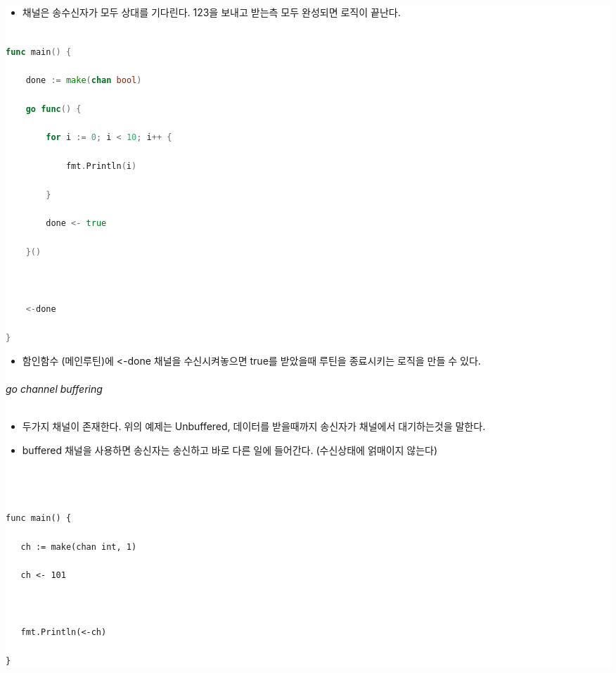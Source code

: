 - 채널은 송수신자가 모두 상대를 기다린다. 123을 보내고 받는측 모두 완성되면 로직이 끝난다.

```go

func main() {

    done := make(chan bool)

    go func() {

        for i := 0; i < 10; i++ {

            fmt.Println(i)

        }

        done <- true

    }()



    <-done

}

```

- 함인함수 (메인루틴)에  <-done 채널을 수신시켜놓으면 true를 받았을때 루틴을 종료시키는 로직을 만들 수 있다.



###### go channel buffering

- 두가지 채널이 존재한다. 위의 예제는 Unbuffered, 데이터를 받을때까지 송신자가 채널에서 대기하는것을 말한다.

- buffered 채널을 사용하면 송신자는 송신하고 바로 다른 일에 들어간다. (수신상태에 얽매이지 않는다)



```



func main() {

   ch := make(chan int, 1)

   ch <- 101



   fmt.Println(<-ch)

}

```
